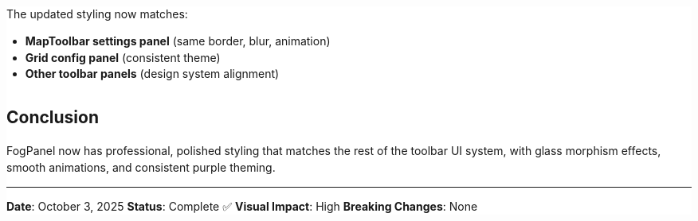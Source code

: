 The updated styling now matches:
- **MapToolbar settings panel** (same border, blur, animation)
- **Grid config panel** (consistent theme)
- **Other toolbar panels** (design system alignment)

## Conclusion

FogPanel now has professional, polished styling that matches the rest of the toolbar UI system, with glass morphism effects, smooth animations, and consistent purple theming.

---

**Date**: October 3, 2025
**Status**: Complete ✅
**Visual Impact**: High
**Breaking Changes**: None
